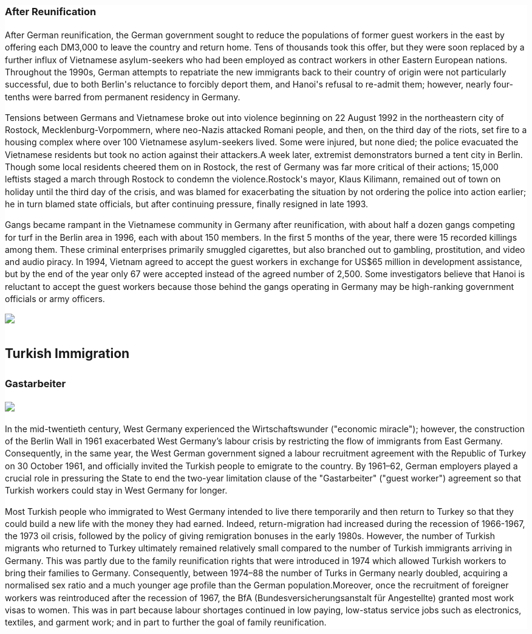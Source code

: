 <h3> After Reunification </h3>
<p>After German reunification, the German government sought to reduce the populations of former guest workers in the east by offering each DM3,000 to leave the country and return home. Tens of thousands took this offer, but they were soon replaced by a further influx of Vietnamese asylum-seekers who had been employed as contract workers in other Eastern European nations. Throughout the 1990s, German attempts to repatriate the new immigrants back to their country of origin were not particularly successful, due to both Berlin's reluctance to forcibly deport them, and Hanoi's refusal to re-admit them; however, nearly four-tenths were barred from permanent residency in Germany.</p>

<p>Tensions between Germans and Vietnamese broke out into violence beginning on 22 August 1992 in the northeastern city of Rostock, Mecklenburg-Vorpommern, where neo-Nazis attacked Romani people, and then, on the third day of the riots, set fire to a housing complex where over 100 Vietnamese asylum-seekers lived. Some were injured, but none died; the police evacuated the Vietnamese residents but took no action against their attackers.A week later, extremist demonstrators burned a tent city in Berlin. Though some local residents cheered them on in Rostock, the rest of Germany was far more critical of their actions; 15,000 leftists staged a march through Rostock to condemn the violence.Rostock's mayor, Klaus Kilimann, remained out of town on holiday until the third day of the crisis, and was blamed for exacerbating the situation by not ordering the police into action earlier; he in turn blamed state officials, but after continuing pressure, finally resigned in late 1993.</p>

<p>Gangs became rampant in the Vietnamese community in Germany after reunification, with about half a dozen gangs competing for turf in the Berlin area in 1996, each with about 150 members. In the first 5 months of the year, there were 15 recorded killings among them. These criminal enterprises primarily smuggled cigarettes, but also branched out to gambling, prostitution, and video and audio piracy. In 1994, Vietnam agreed to accept the guest workers in exchange for US$65 million in development assistance, but by the end of the year only 67 were accepted instead of the agreed number of 2,500. Some investigators believe that Hanoi is reluctant to accept the guest workers because those behind the gangs operating in Germany may be high-ranking government officials or army officers.</p>
<img src="https://upload.wikimedia.org/wikipedia/commons/8/8f/Bundesarchiv_B_145_Bild-F089046-0025%2C_Naumburg%2C_Vietnamesen_beim_Stra%C3%9Fenhandel.jpg" width="440">

<h2> Turkish Immigration </h2>
<h3> Gastarbeiter</h3>
<img src="https://upload.wikimedia.org/wikipedia/commons/2/2b/Deutsch-T%C3%BCrkisch.jpg" width="340">
<p>In the mid-twentieth century, West Germany experienced the Wirtschaftswunder ("economic miracle"); however, the construction of the Berlin Wall in 1961 exacerbated West Germany’s labour crisis by restricting the flow of immigrants from East Germany. Consequently, in the same year, the West German government signed a labour recruitment agreement with the Republic of Turkey on 30 October 1961, and officially invited the Turkish people to emigrate to the country. By 1961–62, German employers played a crucial role in pressuring the State to end the two-year limitation clause of the "Gastarbeiter" ("guest worker") agreement so that Turkish workers could stay in West Germany for longer.</p>

<p>Most Turkish people who immigrated to West Germany intended to live there temporarily and then return to Turkey so that they could build a new life with the money they had earned. Indeed, return-migration had increased during the recession of 1966-1967, the 1973 oil crisis, followed by the policy of giving remigration bonuses in the early 1980s. However, the number of Turkish migrants who returned to Turkey ultimately remained relatively small compared to the number of Turkish immigrants arriving in Germany. This was partly due to the family reunification rights that were introduced in 1974 which allowed Turkish workers to bring their families to Germany. Consequently, between 1974–88 the number of Turks in Germany nearly doubled, acquiring a normalised sex ratio and a much younger age profile than the German population.Moreover, once the recruitment of foreigner workers was reintroduced after the recession of 1967, the BfA (Bundesversicherungsanstalt für Angestellte) granted most work visas to women. This was in part because labour shortages continued in low paying, low-status service jobs such as electronics, textiles, and garment work; and in part to further the goal of family reunification.</p>
